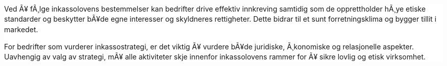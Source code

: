 Ved Ã¥ fÃ¸lge inkassolovens bestemmelser kan bedrifter drive effektiv innkreving samtidig som de opprettholder hÃ¸ye etiske standarder og beskytter bÃ¥de egne interesser og skyldneres rettigheter. Dette bidrar til et sunt forretningsklima og bygger tillit i markedet.

For bedrifter som vurderer inkassostrategi, er det viktig Ã¥ vurdere bÃ¥de juridiske, Ã¸konomiske og relasjonelle aspekter. Uavhengig av valg av strategi, mÃ¥ alle aktiviteter skje innenfor inkassolovens rammer for Ã¥ sikre lovlig og etisk virksomhet.






